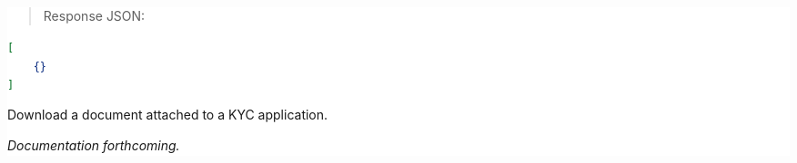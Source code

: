 > Response JSON:

```json
[
    {}
]
```

Download a document attached to a KYC application.

<i>Documentation forthcoming.</i>
